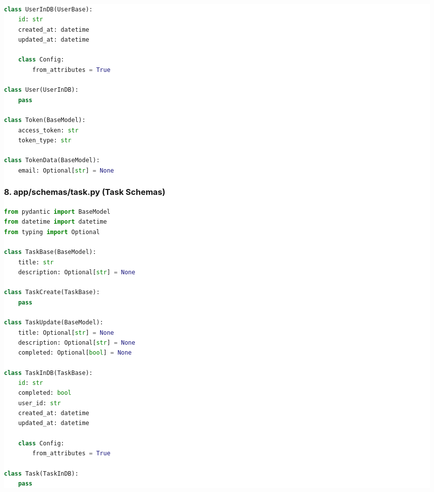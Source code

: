 ```python
class UserInDB(UserBase):
    id: str
    created_at: datetime
    updated_at: datetime

    class Config:
        from_attributes = True

class User(UserInDB):
    pass

class Token(BaseModel):
    access_token: str
    token_type: str

class TokenData(BaseModel):
    email: Optional[str] = None
```

### 8. **app/schemas/task.py** (Task Schemas)

```python
from pydantic import BaseModel
from datetime import datetime
from typing import Optional

class TaskBase(BaseModel):
    title: str
    description: Optional[str] = None

class TaskCreate(TaskBase):
    pass

class TaskUpdate(BaseModel):
    title: Optional[str] = None
    description: Optional[str] = None
    completed: Optional[bool] = None

class TaskInDB(TaskBase):
    id: str
    completed: bool
    user_id: str
    created_at: datetime
    updated_at: datetime

    class Config:
        from_attributes = True

class Task(TaskInDB):
    pass
```

